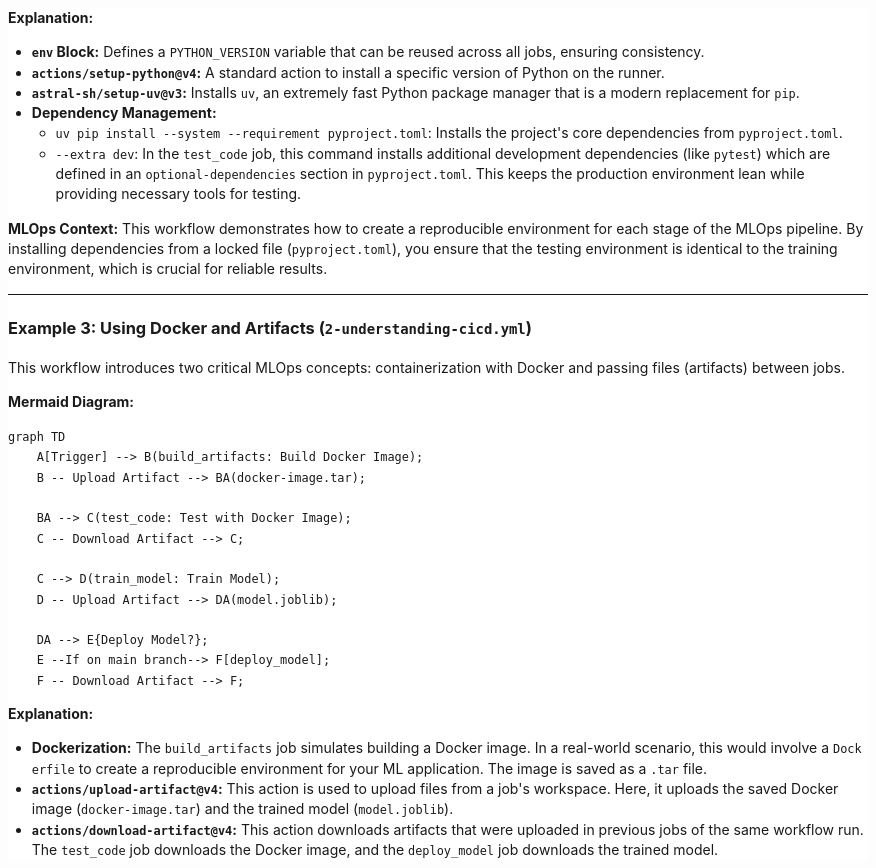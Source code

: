 **Explanation:**

- **`env` Block:** Defines a `PYTHON_VERSION` variable that can be reused across all jobs, ensuring consistency.
- **`actions/setup-python@v4`:** A standard action to install a specific version of Python on the runner.
- **`astral-sh/setup-uv@v3`:** Installs `uv`, an extremely fast Python package manager that is a modern replacement for `pip`.
- **Dependency Management:**
  - `uv pip install --system --requirement pyproject.toml`: Installs the project's core dependencies from `pyproject.toml`.
  - `--extra dev`: In the `test_code` job, this command installs additional development dependencies (like `pytest`) which are defined in an `optional-dependencies` section in `pyproject.toml`. This keeps the production environment lean while providing necessary tools for testing.

**MLOps Context:**
This workflow demonstrates how to create a reproducible environment for each stage of the MLOps pipeline. By installing dependencies from a locked file (`pyproject.toml`), you ensure that the testing environment is identical to the training environment, which is crucial for reliable results.

---

### Example 3: Using Docker and Artifacts (`2-understanding-cicd.yml`)

This workflow introduces two critical MLOps concepts: containerization with Docker and passing files (artifacts) between jobs.

**Mermaid Diagram:**

```mermaid
graph TD
    A[Trigger] --> B(build_artifacts: Build Docker Image);
    B -- Upload Artifact --> BA(docker-image.tar);
    
    BA --> C(test_code: Test with Docker Image);
    C -- Download Artifact --> C;
    
    C --> D(train_model: Train Model);
    D -- Upload Artifact --> DA(model.joblib);
    
    DA --> E{Deploy Model?};
    E --If on main branch--> F[deploy_model];
    F -- Download Artifact --> F;
```

**Explanation:**

- **Dockerization:** The `build_artifacts` job simulates building a Docker image. In a real-world scenario, this would involve a `Dockerfile` to create a reproducible environment for your ML application. The image is saved as a `.tar` file.
- **`actions/upload-artifact@v4`:** This action is used to upload files from a job's workspace. Here, it uploads the saved Docker image (`docker-image.tar`) and the trained model (`model.joblib`).
- **`actions/download-artifact@v4`:** This action downloads artifacts that were uploaded in previous jobs of the same workflow run. The `test_code` job downloads the Docker image, and the `deploy_model` job downloads the trained model.
